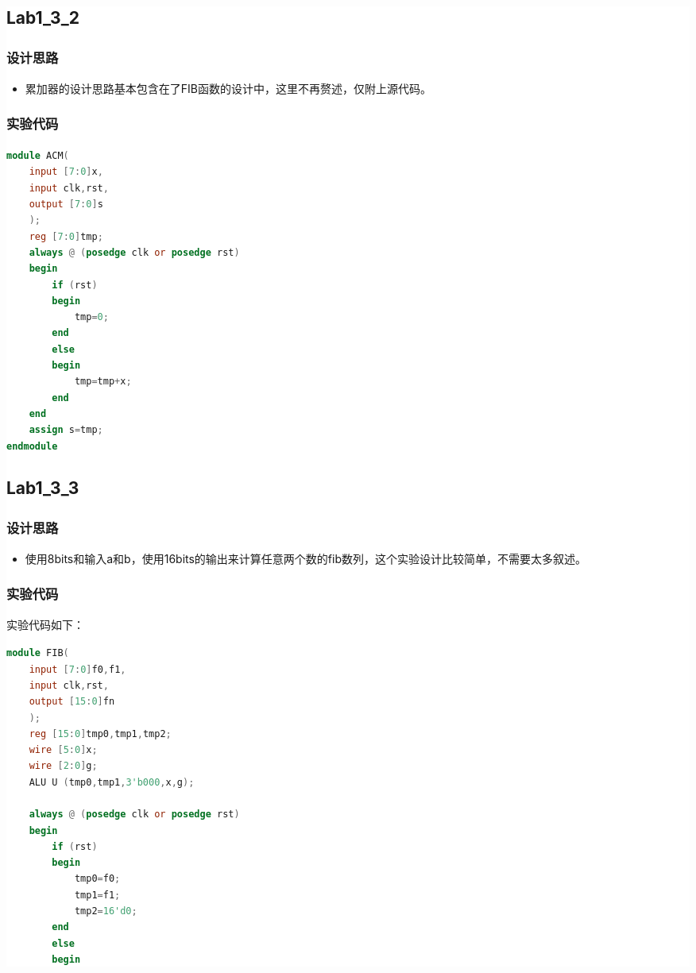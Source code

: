 ## Lab1_3_2

### 设计思路

- 累加器的设计思路基本包含在了FIB函数的设计中，这里不再赘述，仅附上源代码。

### 实验代码

``` verilog
module ACM(
    input [7:0]x,
    input clk,rst,
    output [7:0]s
    );
    reg [7:0]tmp;
    always @ (posedge clk or posedge rst)
    begin
        if (rst)
        begin
            tmp=0;
        end
        else 
        begin   
            tmp=tmp+x;
        end
    end
    assign s=tmp;
endmodule
```





## Lab1_3_3

### 设计思路 

- 使用8bits和输入a和b，使用16bits的输出来计算任意两个数的fib数列，这个实验设计比较简单，不需要太多叙述。

### 实验代码

实验代码如下：

``` verilog
module FIB(
    input [7:0]f0,f1,
    input clk,rst,
    output [15:0]fn
    );
    reg [15:0]tmp0,tmp1,tmp2;
    wire [5:0]x;
    wire [2:0]g;
    ALU U (tmp0,tmp1,3'b000,x,g);

    always @ (posedge clk or posedge rst)
    begin
        if (rst)
        begin
            tmp0=f0;
            tmp1=f1;
            tmp2=16'd0;
        end
        else
        begin
```